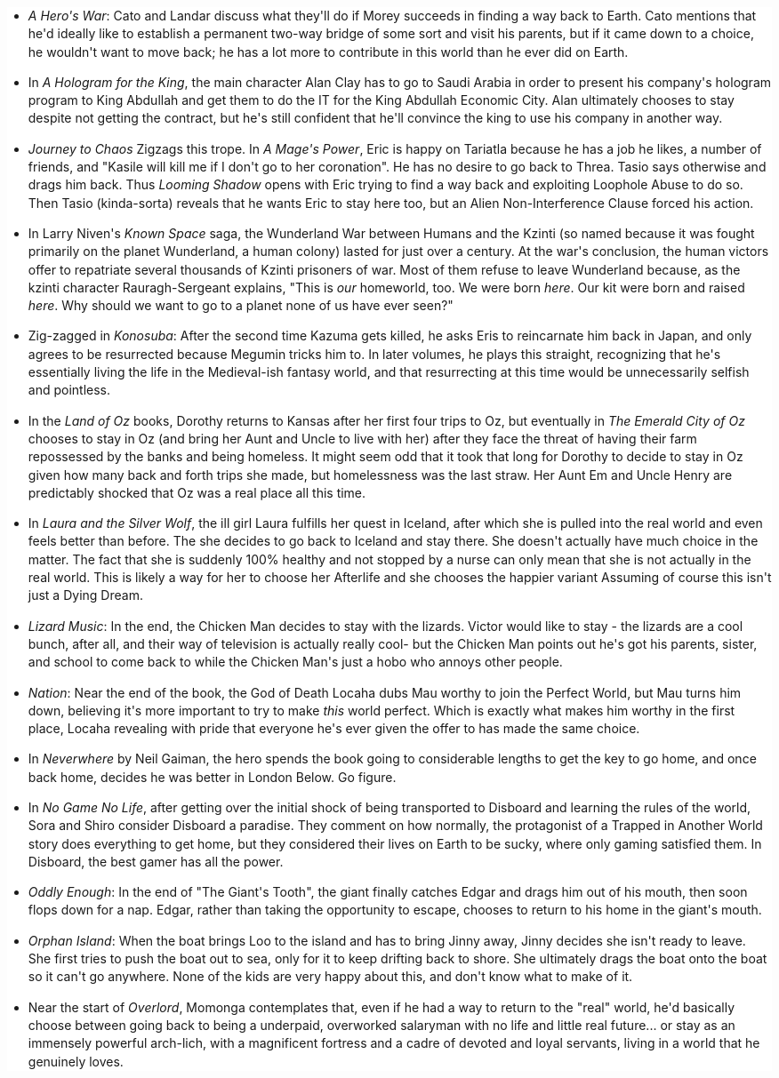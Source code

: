 -   _A Hero's War_: Cato and Landar discuss what they'll do if Morey succeeds in finding a way back to Earth. Cato mentions that he'd ideally like to establish a permanent two-way bridge of some sort and visit his parents, but if it came down to a choice, he wouldn't want to move back; he has a lot more to contribute in this world than he ever did on Earth.
-   In _A Hologram for the King_, the main character Alan Clay has to go to Saudi Arabia in order to present his company's hologram program to King Abdullah and get them to do the IT for the King Abdullah Economic City. Alan ultimately chooses to stay despite not getting the contract, but he's still confident that he'll convince the king to use his company in another way.
-   _Journey to Chaos_ Zigzags this trope. In _A Mage's Power_, Eric is happy on Tariatla because he has a job he likes, a number of friends, and "Kasile will kill me if I don't go to her coronation". He has no desire to go back to Threa. Tasio says otherwise and drags him back. Thus _Looming Shadow_ opens with Eric trying to find a way back and exploiting Loophole Abuse to do so. Then Tasio (kinda-sorta) reveals that he wants Eric to stay here too, but an Alien Non-Interference Clause forced his action.
-   In Larry Niven's _Known Space_ saga, the Wunderland War between Humans and the Kzinti (so named because it was fought primarily on the planet Wunderland, a human colony) lasted for just over a century. At the war's conclusion, the human victors offer to repatriate several thousands of Kzinti prisoners of war. Most of them refuse to leave Wunderland because, as the kzinti character Rauragh-Sergeant explains, "This is _our_ homeworld, too. We were born _here_. Our kit were born and raised _here_. Why should we want to go to a planet none of us have ever seen?"
-   Zig-zagged in _Konosuba_: After the second time Kazuma gets killed, he asks Eris to reincarnate him back in Japan, and only agrees to be resurrected because Megumin tricks him to. In later volumes, he plays this straight, recognizing that he's essentially living the life in the Medieval-ish fantasy world, and that resurrecting at this time would be unnecessarily selfish and pointless.

-   In the _Land of Oz_ books, Dorothy returns to Kansas after her first four trips to Oz, but eventually in _The Emerald City of Oz_ chooses to stay in Oz (and bring her Aunt and Uncle to live with her) after they face the threat of having their farm repossessed by the banks and being homeless. It might seem odd that it took that long for Dorothy to decide to stay in Oz given how many back and forth trips she made, but homelessness was the last straw. Her Aunt Em and Uncle Henry are predictably shocked that Oz was a real place all this time.
-   In _Laura and the Silver Wolf_, the ill girl Laura fulfills her quest in Iceland, after which she is pulled into the real world and even feels better than before. The she decides to go back to Iceland and stay there. She doesn't actually have much choice in the matter. The fact that she is suddenly 100% healthy and not stopped by a nurse can only mean that she is not actually in the real world. This is likely a way for her to choose her Afterlife and she chooses the happier variant Assuming of course this isn't just a Dying Dream.

-   _Lizard Music_: In the end, the Chicken Man decides to stay with the lizards. Victor would like to stay - the lizards are a cool bunch, after all, and their way of television is actually really cool- but the Chicken Man points out he's got his parents, sister, and school to come back to while the Chicken Man's just a hobo who annoys other people.
-   _Nation_: Near the end of the book, the God of Death Locaha dubs Mau worthy to join the Perfect World, but Mau turns him down, believing it's more important to try to make _this_ world perfect. Which is exactly what makes him worthy in the first place, Locaha revealing with pride that everyone he's ever given the offer to has made the same choice.
-   In _Neverwhere_ by Neil Gaiman, the hero spends the book going to considerable lengths to get the key to go home, and once back home, decides he was better in London Below. Go figure.
-   In _No Game No Life_, after getting over the initial shock of being transported to Disboard and learning the rules of the world, Sora and Shiro consider Disboard a paradise. They comment on how normally, the protagonist of a Trapped in Another World story does everything to get home, but they considered their lives on Earth to be sucky, where only gaming satisfied them. In Disboard, the best gamer has all the power.
-   _Oddly Enough_: In the end of "The Giant's Tooth", the giant finally catches Edgar and drags him out of his mouth, then soon flops down for a nap. Edgar, rather than taking the opportunity to escape, chooses to return to his home in the giant's mouth.
-   _Orphan Island_: When the boat brings Loo to the island and has to bring Jinny away, Jinny decides she isn't ready to leave. She first tries to push the boat out to sea, only for it to keep drifting back to shore. She ultimately drags the boat onto the boat so it can't go anywhere. None of the kids are very happy about this, and don't know what to make of it.
-   Near the start of _Overlord_, Momonga contemplates that, even if he had a way to return to the "real" world, he'd basically choose between going back to being a underpaid, overworked salaryman with no life and little real future... or stay as an immensely powerful arch-lich, with a magnificent fortress and a cadre of devoted and loyal servants, living in a world that he genuinely loves.
